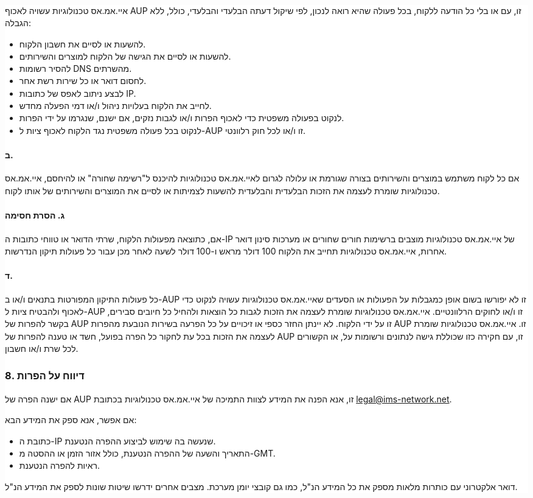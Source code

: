 איי.אמ.אס טכנולוגיות עשויה לאכוף AUP זו, עם או בלי כל הודעה ללקוח, בכל פעולה שהיא רואה לנכון, לפי שיקול דעתה הבלעדי והבלעדי, כולל, ללא הגבלה:
- להשעות או לסיים את חשבון הלקוח.
- להשעות או לסיים את הגישה של הלקוח למוצרים והשירותים.
- להסיר רשומות DNS מהשרתים.
- לחסום דואר או כל שירות רשת אחר.
- לבצע ניתוב לאפס של כתובות IP.
- לחייב את הלקוח בעלויות ניהול ו/או דמי הפעלה מחדש.
- לנקוט בפעולה משפטית כדי לאכוף הפרות ו/או לגבות נזקים, אם ישנם, שנגרמו על ידי הפרות.
- לנקוט בכל פעולה משפטית נגד הלקוח לאכוף ציות ל-AUP זו ו/או לכל חוק רלוונטי.

#### ב.

אם כל לקוח משתמש במוצרים והשירותים בצורה שגורמת או עלולה לגרום לאיי.אמ.אס טכנולוגיות להיכנס ל"רשימה שחורה" או להיחסם, איי.אמ.אס טכנולוגיות שומרת לעצמה את הזכות הבלעדית והבלעדית להשעות לצמיתות או לסיים את המוצרים והשירותים של אותו לקוח.

#### ג. הסרת חסימה

אם, כתוצאה מפעולות הלקוח, שרתי הדואר או טווחי כתובות ה-IP של איי.אמ.אס טכנולוגיות מוצבים ברשימות חורים שחורים או מערכות סינון דואר אחרות, איי.אמ.אס טכנולוגיות תחייב את הלקוח 100 דולר מראש ו-100 דולר לשעה לאחר מכן עבור כל פעולות תיקון הנדרשות.

#### ד.

כל פעולות התיקון המפורטות בתנאים ו/או ב-AUP זו לא יפורשו בשום אופן כמגבלות על הפעולות או הסעדים שאיי.אמ.אס טכנולוגיות עשויה לנקוט כדי לאכוף ולהבטיח ציות ל-AUP זו ו/או לחוקים הרלוונטיים. איי.אמ.אס טכנולוגיות שומרת לעצמה את הזכות לגבות כל הוצאות ולהחיל כל חיובים סבירים, בקשר להפרות של AUP זו על ידי הלקוח. לא יינתן החזר כספי או זיכויים על כל הפרעה בשירות הנובעת מהפרות AUP זו. איי.אמ.אס טכנולוגיות שומרת לעצמה את הזכות בכל עת לחקור כל הפרה בפועל, חשד או טענה להפרות של AUP זו, עם חקירה כזו שכוללת גישה לנתונים ורשומות על, או הקשורים לכל שרת ו/או חשבון.

### 8. דיווח על הפרות

אם ישנה הפרה של AUP זו, אנא הפנה את המידע לצוות התמיכה של איי.אמ.אס טכנולוגיות בכתובת legal@ims-network.net.

אם אפשר, אנא ספק את המידע הבא:
- כתובת ה-IP שנעשה בה שימוש לביצוע ההפרה הנטענת.
- התאריך והשעה של ההפרה הנטענת, כולל אזור הזמן או ההסטה מ-GMT.
- ראיות להפרה הנטענת.

דואר אלקטרוני עם כותרות מלאות מספק את כל המידע הנ"ל, כמו גם קובצי יומן מערכת. מצבים אחרים ידרשו שיטות שונות לספק את המידע הנ"ל.
